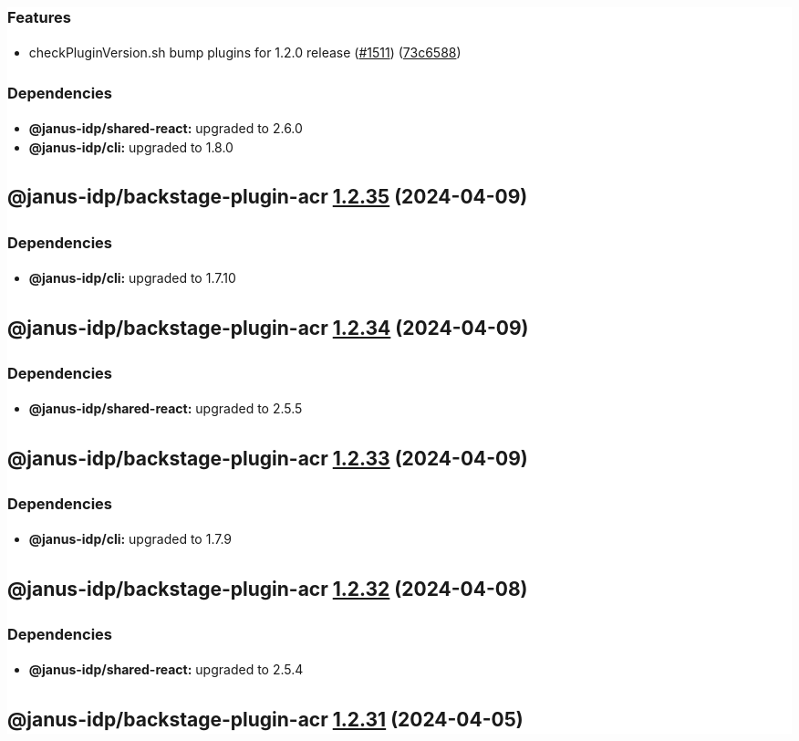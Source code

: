 ### Features

- checkPluginVersion.sh bump plugins for 1.2.0 release ([#1511](https://github.com/janus-idp/backstage-plugins/issues/1511)) ([73c6588](https://github.com/janus-idp/backstage-plugins/commit/73c6588adb7e8c20907b06f2a8ef248cfd4332e4))

### Dependencies

- **@janus-idp/shared-react:** upgraded to 2.6.0
- **@janus-idp/cli:** upgraded to 1.8.0

## @janus-idp/backstage-plugin-acr [1.2.35](https://github.com/janus-idp/backstage-plugins/compare/@janus-idp/backstage-plugin-acr@1.2.34...@janus-idp/backstage-plugin-acr@1.2.35) (2024-04-09)

### Dependencies

- **@janus-idp/cli:** upgraded to 1.7.10

## @janus-idp/backstage-plugin-acr [1.2.34](https://github.com/janus-idp/backstage-plugins/compare/@janus-idp/backstage-plugin-acr@1.2.33...@janus-idp/backstage-plugin-acr@1.2.34) (2024-04-09)

### Dependencies

- **@janus-idp/shared-react:** upgraded to 2.5.5

## @janus-idp/backstage-plugin-acr [1.2.33](https://github.com/janus-idp/backstage-plugins/compare/@janus-idp/backstage-plugin-acr@1.2.32...@janus-idp/backstage-plugin-acr@1.2.33) (2024-04-09)

### Dependencies

- **@janus-idp/cli:** upgraded to 1.7.9

## @janus-idp/backstage-plugin-acr [1.2.32](https://github.com/janus-idp/backstage-plugins/compare/@janus-idp/backstage-plugin-acr@1.2.31...@janus-idp/backstage-plugin-acr@1.2.32) (2024-04-08)

### Dependencies

- **@janus-idp/shared-react:** upgraded to 2.5.4

## @janus-idp/backstage-plugin-acr [1.2.31](https://github.com/janus-idp/backstage-plugins/compare/@janus-idp/backstage-plugin-acr@1.2.30...@janus-idp/backstage-plugin-acr@1.2.31) (2024-04-05)
